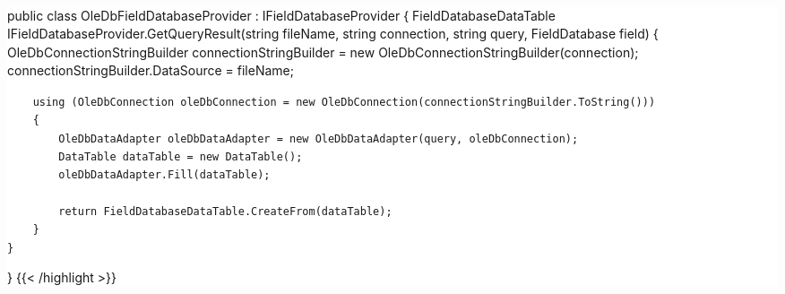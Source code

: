 public class OleDbFieldDatabaseProvider : IFieldDatabaseProvider
{
    FieldDatabaseDataTable IFieldDatabaseProvider.GetQueryResult(string fileName, string connection, string query, FieldDatabase field)
    {
        OleDbConnectionStringBuilder connectionStringBuilder = new OleDbConnectionStringBuilder(connection);
        connectionStringBuilder.DataSource = fileName;
 
        using (OleDbConnection oleDbConnection = new OleDbConnection(connectionStringBuilder.ToString()))
        {
            OleDbDataAdapter oleDbDataAdapter = new OleDbDataAdapter(query, oleDbConnection);
            DataTable dataTable = new DataTable();
            oleDbDataAdapter.Fill(dataTable);
 
            return FieldDatabaseDataTable.CreateFrom(dataTable);
        }
    }
}
{{< /highlight >}}
